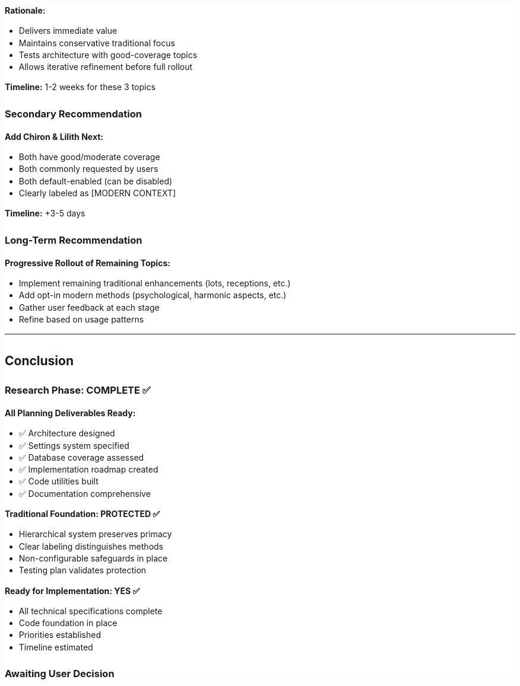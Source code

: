 **Rationale:**
- Delivers immediate value
- Maintains conservative traditional focus
- Tests architecture with good-coverage topics
- Allows iterative refinement before full rollout

**Timeline:** 1-2 weeks for these 3 topics

### Secondary Recommendation
**Add Chiron & Lilith Next:**
- Both have good/moderate coverage
- Both commonly requested by users
- Both default-enabled (can be disabled)
- Clearly labeled as [MODERN CONTEXT]

**Timeline:** +3-5 days

### Long-Term Recommendation
**Progressive Rollout of Remaining Topics:**
- Implement remaining traditional enhancements (lots, receptions, etc.)
- Add opt-in modern methods (psychological, harmonic aspects, etc.)
- Gather user feedback at each stage
- Refine based on usage patterns

---

## Conclusion

### Research Phase: COMPLETE ✅

**All Planning Deliverables Ready:**
- ✅ Architecture designed
- ✅ Settings system specified
- ✅ Database coverage assessed
- ✅ Implementation roadmap created
- ✅ Code utilities built
- ✅ Documentation comprehensive

**Traditional Foundation: PROTECTED ✅**
- Hierarchical system preserves primacy
- Clear labeling distinguishes methods
- Non-configurable safeguards in place
- Testing plan validates protection

**Ready for Implementation: YES ✅**
- All technical specifications complete
- Code foundation in place
- Priorities established
- Timeline estimated

### Awaiting User Decision
